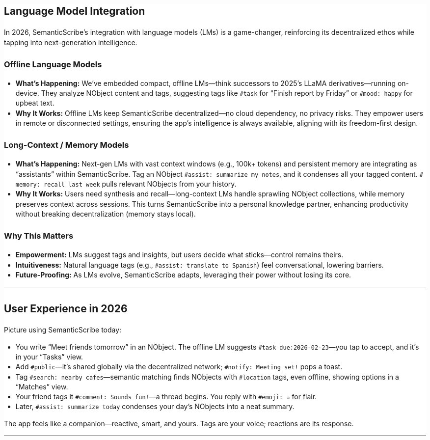 
## Language Model Integration

In 2026, SemanticScribe’s integration with language models (LMs) is a game-changer, reinforcing its decentralized ethos while tapping into next-generation intelligence.

### Offline Language Models
- **What’s Happening:** We’ve embedded compact, offline LMs—think successors to 2025’s LLaMA derivatives—running on-device. They analyze NObject content and tags, suggesting tags like `#task` for “Finish report by Friday” or `#mood: happy` for upbeat text.
- **Why It Works:** Offline LMs keep SemanticScribe decentralized—no cloud dependency, no privacy risks. They empower users in remote or disconnected settings, ensuring the app’s intelligence is always available, aligning with its freedom-first design.

### Long-Context / Memory Models
- **What’s Happening:** Next-gen LMs with vast context windows (e.g., 100k+ tokens) and persistent memory are integrating as “assistants” within SemanticScribe. Tag an NObject `#assist: summarize my notes`, and it condenses all your tagged content. `#memory: recall last week` pulls relevant NObjects from your history.
- **Why It Works:** Users need synthesis and recall—long-context LMs handle sprawling NObject collections, while memory preserves context across sessions. This turns SemanticScribe into a personal knowledge partner, enhancing productivity without breaking decentralization (memory stays local).

### Why This Matters
- **Empowerment:** LMs suggest tags and insights, but users decide what sticks—control remains theirs.
- **Intuitiveness:** Natural language tags (e.g., `#assist: translate to Spanish`) feel conversational, lowering barriers.
- **Future-Proofing:** As LMs evolve, SemanticScribe adapts, leveraging their power without losing its core.

---

## User Experience in 2026

Picture using SemanticScribe today:
- You write “Meet friends tomorrow” in an NObject. The offline LM suggests `#task due:2026-02-23`—you tap to accept, and it’s in your “Tasks” view.
- Add `#public`—it’s shared globally via the decentralized network; `#notify: Meeting set!` pops a toast.
- Tag `#search: nearby cafes`—semantic matching finds NObjects with `#location` tags, even offline, showing options in a “Matches” view.
- Your friend tags it `#comment: Sounds fun!`—a thread begins. You reply with `#emoji: ☕` for flair.
- Later, `#assist: summarize today` condenses your day’s NObjects into a neat summary.

The app feels like a companion—reactive, smart, and yours. Tags are your voice; reactions are its response.

---
